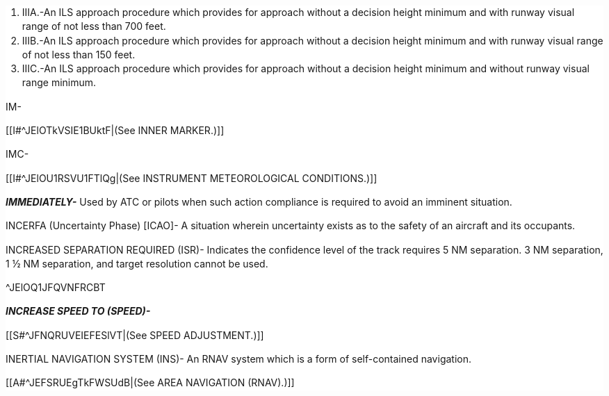 

1.  IIIA.-An ILS approach procedure which provides for approach without a decision height minimum and with runway visual range of not less than 700 feet.
2.  IIIB.-An ILS approach procedure which provides for approach without a decision height minimum and with runway visual range of not less than 150 feet.
3.  IIIC.-An ILS approach procedure which provides for approach without a decision height minimum and without runway visual range minimum.

</div>

<div>

IM-

[[I#^JElOTkVSIE1BUktF|(See INNER MARKER.)]]

</div>

<div>

IMC-

[[I#^JElOU1RSVU1FTlQg|(See INSTRUMENT METEOROLOGICAL CONDITIONS.)]]

</div>

<div>

***IMMEDIATELY-*** Used by ATC or pilots when such action compliance is required to avoid an imminent situation.

</div>

<div>

INCERFA (Uncertainty Phase) \[ICAO\]- A situation wherein uncertainty exists as to the safety of an aircraft and its occupants.

</div>

<div>

INCREASED SEPARATION REQUIRED (ISR)- Indicates the confidence level of the track requires 5 NM separation. 3 NM separation, 1 ½ NM separation, and target resolution cannot be used.

^JElOQ1JFQVNFRCBT

</div>

<div>

***INCREASE SPEED TO (SPEED)-***

[[S#^JFNQRUVEIEFESlVT|(See SPEED ADJUSTMENT.)]]

</div>

<div>

INERTIAL NAVIGATION SYSTEM (INS)- An RNAV system which is a form of self-contained navigation.

[[A#^JEFSRUEgTkFWSUdB|(See AREA NAVIGATION (RNAV).)]]
